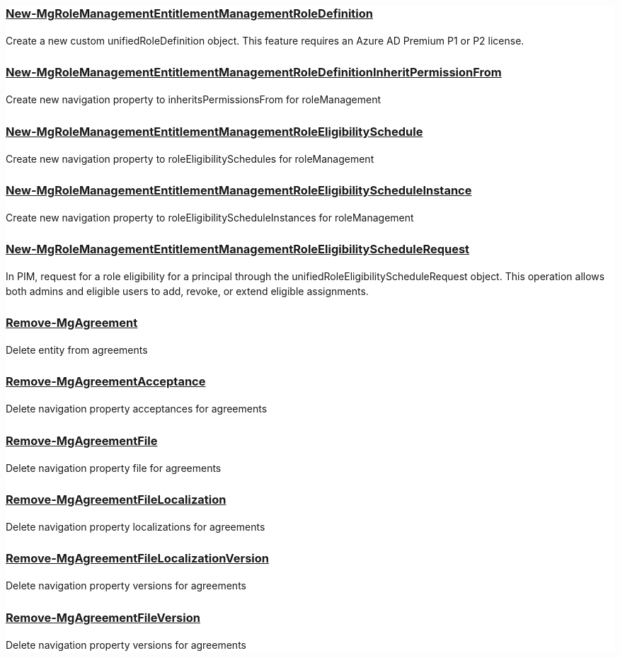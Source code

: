 ### [New-MgRoleManagementEntitlementManagementRoleDefinition](New-MgRoleManagementEntitlementManagementRoleDefinition.md)
Create a new custom unifiedRoleDefinition object.
This feature requires an Azure AD Premium P1 or P2 license.

### [New-MgRoleManagementEntitlementManagementRoleDefinitionInheritPermissionFrom](New-MgRoleManagementEntitlementManagementRoleDefinitionInheritPermissionFrom.md)
Create new navigation property to inheritsPermissionsFrom for roleManagement

### [New-MgRoleManagementEntitlementManagementRoleEligibilitySchedule](New-MgRoleManagementEntitlementManagementRoleEligibilitySchedule.md)
Create new navigation property to roleEligibilitySchedules for roleManagement

### [New-MgRoleManagementEntitlementManagementRoleEligibilityScheduleInstance](New-MgRoleManagementEntitlementManagementRoleEligibilityScheduleInstance.md)
Create new navigation property to roleEligibilityScheduleInstances for roleManagement

### [New-MgRoleManagementEntitlementManagementRoleEligibilityScheduleRequest](New-MgRoleManagementEntitlementManagementRoleEligibilityScheduleRequest.md)
In PIM, request for a role eligibility for a principal through the unifiedRoleEligibilityScheduleRequest object.
This operation allows both admins and eligible users to add, revoke, or extend eligible assignments.

### [Remove-MgAgreement](Remove-MgAgreement.md)
Delete entity from agreements

### [Remove-MgAgreementAcceptance](Remove-MgAgreementAcceptance.md)
Delete navigation property acceptances for agreements

### [Remove-MgAgreementFile](Remove-MgAgreementFile.md)
Delete navigation property file for agreements

### [Remove-MgAgreementFileLocalization](Remove-MgAgreementFileLocalization.md)
Delete navigation property localizations for agreements

### [Remove-MgAgreementFileLocalizationVersion](Remove-MgAgreementFileLocalizationVersion.md)
Delete navigation property versions for agreements

### [Remove-MgAgreementFileVersion](Remove-MgAgreementFileVersion.md)
Delete navigation property versions for agreements
